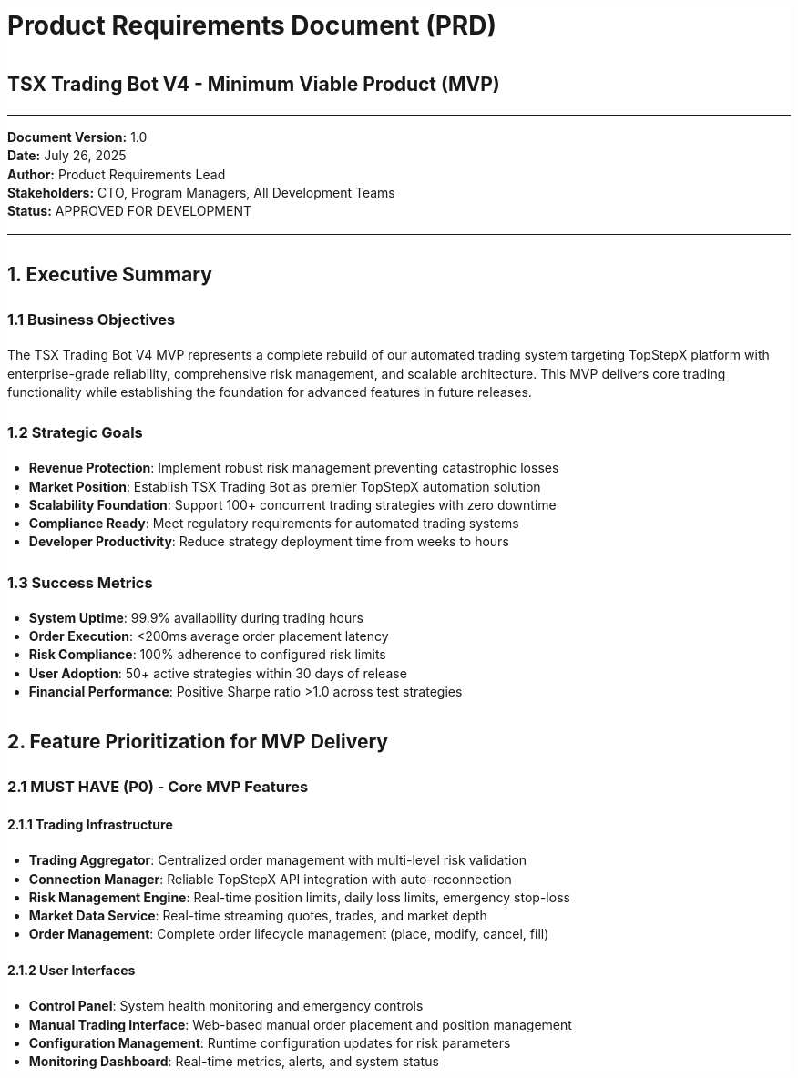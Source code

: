 # Product Requirements Document (PRD)
## TSX Trading Bot V4 - Minimum Viable Product (MVP)

---
**Document Version:** 1.0  
**Date:** July 26, 2025  
**Author:** Product Requirements Lead  
**Stakeholders:** CTO, Program Managers, All Development Teams  
**Status:** APPROVED FOR DEVELOPMENT  

---

## 1. Executive Summary

### 1.1 Business Objectives
The TSX Trading Bot V4 MVP represents a complete rebuild of our automated trading system targeting TopStepX platform with enterprise-grade reliability, comprehensive risk management, and scalable architecture. This MVP delivers core trading functionality while establishing the foundation for advanced features in future releases.

### 1.2 Strategic Goals
- **Revenue Protection**: Implement robust risk management preventing catastrophic losses
- **Market Position**: Establish TSX Trading Bot as premier TopStepX automation solution
- **Scalability Foundation**: Support 100+ concurrent trading strategies with zero downtime
- **Compliance Ready**: Meet regulatory requirements for automated trading systems
- **Developer Productivity**: Reduce strategy deployment time from weeks to hours

### 1.3 Success Metrics
- **System Uptime**: 99.9% availability during trading hours
- **Order Execution**: <200ms average order placement latency
- **Risk Compliance**: 100% adherence to configured risk limits
- **User Adoption**: 50+ active strategies within 30 days of release
- **Financial Performance**: Positive Sharpe ratio >1.0 across test strategies

## 2. Feature Prioritization for MVP Delivery

### 2.1 MUST HAVE (P0) - Core MVP Features

#### 2.1.1 Trading Infrastructure
- **Trading Aggregator**: Centralized order management with multi-level risk validation
- **Connection Manager**: Reliable TopStepX API integration with auto-reconnection
- **Risk Management Engine**: Real-time position limits, daily loss limits, emergency stop-loss
- **Market Data Service**: Real-time streaming quotes, trades, and market depth
- **Order Management**: Complete order lifecycle management (place, modify, cancel, fill)

#### 2.1.2 User Interfaces
- **Control Panel**: System health monitoring and emergency controls
- **Manual Trading Interface**: Web-based manual order placement and position management
- **Configuration Management**: Runtime configuration updates for risk parameters
- **Monitoring Dashboard**: Real-time metrics, alerts, and system status

